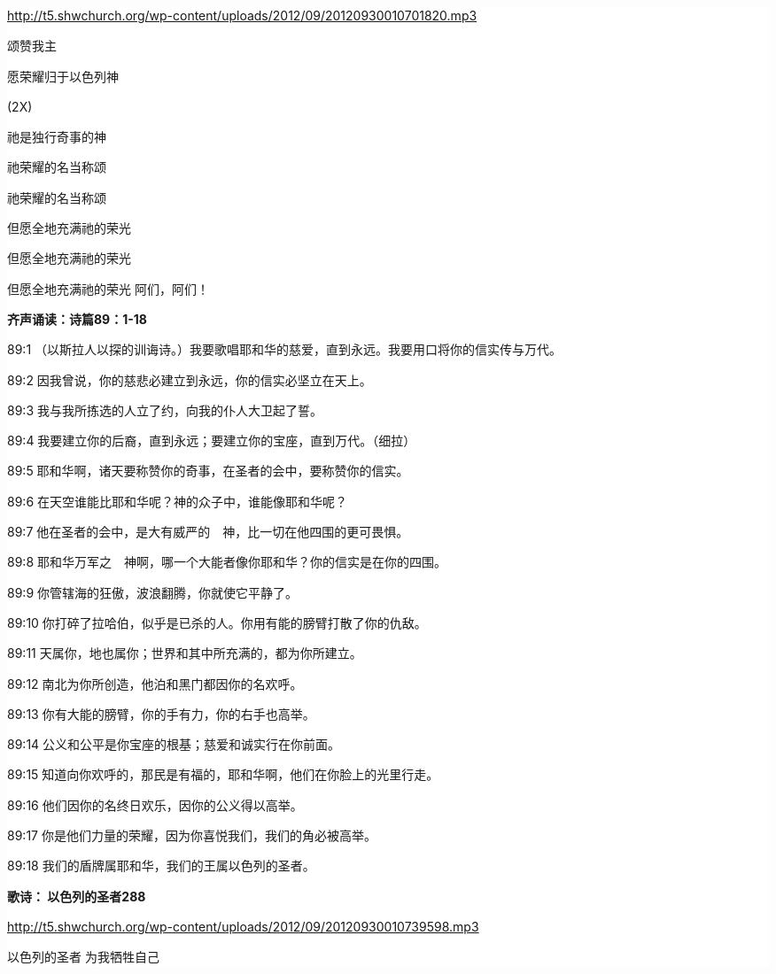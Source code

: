 <http://t5.shwchurch.org/wp-content/uploads/2012/09/20120930010701820.mp3></audio> 

颂赞我主
	  
愿荣耀归于以色列神
	  
(2X) 

祂是独行奇事的神
	  
祂荣耀的名当称颂
	  
祂荣耀的名当称颂
	  
但愿全地充满祂的荣光
	  
但愿全地充满祂的荣光
	  
但愿全地充满祂的荣光 阿们，阿们！ &nbsp; 

**齐声诵读：诗篇89：1-18**
	  
89:1 （以斯拉人以探的训诲诗。）我要歌唱耶和华的慈爱，直到永远。我要用口将你的信实传与万代。
	  
89:2 因我曾说，你的慈悲必建立到永远，你的信实必坚立在天上。
	  
89:3 我与我所拣选的人立了约，向我的仆人大卫起了誓。
	  
89:4 我要建立你的后裔，直到永远；要建立你的宝座，直到万代。（细拉）
	  
89:5 耶和华啊，诸天要称赞你的奇事，在圣者的会中，要称赞你的信实。
	  
89:6 在天空谁能比耶和华呢？神的众子中，谁能像耶和华呢？
	  
89:7 他在圣者的会中，是大有威严的　神，比一切在他四围的更可畏惧。
	  
89:8 耶和华万军之　神啊，哪一个大能者像你耶和华？你的信实是在你的四围。
	  
89:9 你管辖海的狂傲，波浪翻腾，你就使它平静了。
	  
89:10 你打碎了拉哈伯，似乎是已杀的人。你用有能的膀臂打散了你的仇敌。
	  
89:11 天属你，地也属你；世界和其中所充满的，都为你所建立。
	  
89:12 南北为你所创造，他泊和黑门都因你的名欢呼。
	  
89:13 你有大能的膀臂，你的手有力，你的右手也高举。
	  
89:14 公义和公平是你宝座的根基；慈爱和诚实行在你前面。
	  
89:15 知道向你欢呼的，那民是有福的，耶和华啊，他们在你脸上的光里行走。
	  
89:16 他们因你的名终日欢乐，因你的公义得以高举。
	  
89:17 你是他们力量的荣耀，因为你喜悦我们，我们的角必被高举。
	  
89:18 我们的盾牌属耶和华，我们的王属以色列的圣者。 

**歌诗： 以色列的圣者288** <audio class="wp-audio-shortcode" id="audio-13735-532" preload="none" style="width: 100%;" controls="controls"><source type="audio/mpeg" src="http://t5.shwchurch.org/wp-content/uploads/2012/09/20120930010739598.mp3?_=532" />

<http://t5.shwchurch.org/wp-content/uploads/2012/09/20120930010739598.mp3></audio> 

以色列的圣者 为我牺牲自己
	  